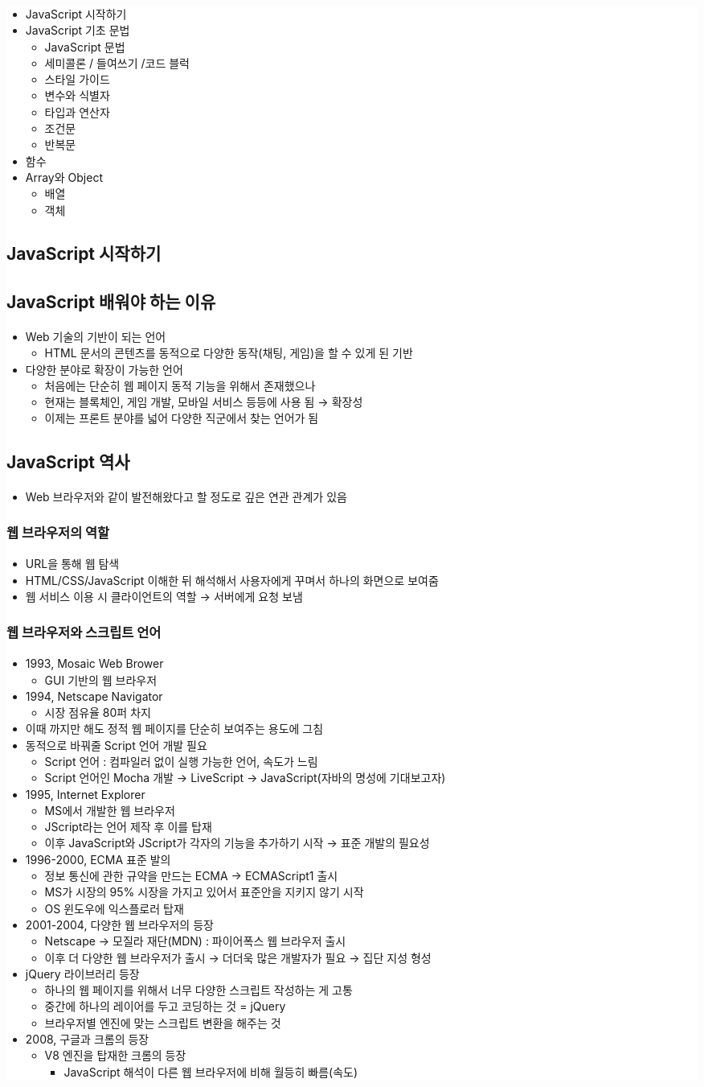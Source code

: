 - JavaScript 시작하기
- JavaScript 기초 문법
    - JavaScript 문법
    - 세미콜론 / 들여쓰기 /코드 블럭
    - 스타일 가이드
    - 변수와 식별자
    - 타입과 연산자
    - 조건문
    - 반복문
- 함수
- Array와 Object
    - 배열
    - 객체

## JavaScript 시작하기

## JavaScript 배워야 하는 이유

- Web 기술의 기반이 되는 언어
    - HTML 문서의 콘텐츠를 동적으로 다양한 동작(채팅, 게임)을 할 수 있게 된 기반
- 다양한 분야로 확장이 가능한 언어
    - 처음에는 단순히 웹 페이지 동적 기능을 위해서 존재했으나
    - 현재는 블록체인, 게임 개발, 모바일 서비스 등등에 사용 됨 → 확장성
    - 이제는 프론트 분야를 넓어 다양한 직군에서 찾는 언어가 됨

## JavaScript 역사

- Web 브라우저와 같이 발전해왔다고 할 정도로 깊은 연관 관계가 있음

### 웹 브라우저의 역할

- URL을 통해 웹 탐색
- HTML/CSS/JavaScript 이해한 뒤 해석해서 사용자에게 꾸며서 하나의 화면으로 보여줌
- 웹 서비스 이용 시 클라이언트의 역할 → 서버에게 요청 보냄

### 웹 브라우저와 스크립트 언어

- 1993, Mosaic Web Brower
    - GUI 기반의 웹 브라우저
- 1994, Netscape Navigator
    - 시장 점유율 80퍼 차지
- 이때 까지만 해도 정적 웹 페이지를 단순히 보여주는 용도에 그침
- 동적으로 바꿔줄 Script 언어 개발 필요
    - Script 언어 : 컴파일러 없이 실행 가능한 언어, 속도가 느림
    - Script 언어인 Mocha 개발 → LiveScript → JavaScript(자바의 명성에 기대보고자)
- 1995, Internet Explorer
    - MS에서 개발한 웹 브라우저
    - JScript라는 언어 제작 후 이를 탑재
    - 이후 JavaScript와 JScript가 각자의 기능을 추가하기 시작 → 표준 개발의 필요성
- 1996-2000, ECMA 표준 발의
    - 정보 통신에 관한 규약을 만드는 ECMA → ECMAScript1 출시
    - MS가 시장의 95% 시장을 가지고 있어서 표준안을 지키지 않기 시작
    - OS 윈도우에 익스플로러 탑재
- 2001-2004, 다양한 웹 브라우저의 등장
    - Netscape → 모질라 재단(MDN) : 파이어폭스 웹 브라우저 출시
    - 이후 더 다양한 웹 브라우저가 출시 → 더더욱 많은 개발자가 필요 → 집단 지성 형성
- jQuery 라이브러리 등장
    - 하나의 웹 페이지를 위해서 너무 다양한 스크립트 작성하는 게 고통
    - 중간에 하나의 레이어를 두고 코딩하는 것 = jQuery
    - 브라우저별 엔진에 맞는 스크립트 변환을 해주는 것
- 2008, 구글과 크롬의 등장
    - V8 엔진을 탑재한 크롬의 등장
        - JavaScript 해석이 다른 웹 브라우저에 비해 월등히 빠름(속도)